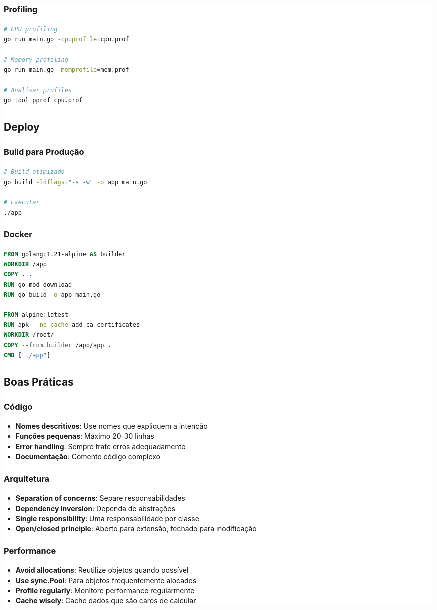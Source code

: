 ### Profiling
```bash
# CPU profiling
go run main.go -cpuprofile=cpu.prof

# Memory profiling
go run main.go -memprofile=mem.prof

# Analisar profiles
go tool pprof cpu.prof
```

## Deploy

### Build para Produção
```bash
# Build otimizado
go build -ldflags="-s -w" -o app main.go

# Executar
./app
```

### Docker
```dockerfile
FROM golang:1.21-alpine AS builder
WORKDIR /app
COPY . .
RUN go mod download
RUN go build -o app main.go

FROM alpine:latest
RUN apk --no-cache add ca-certificates
WORKDIR /root/
COPY --from=builder /app/app .
CMD ["./app"]
```

## Boas Práticas

### Código
- **Nomes descritivos**: Use nomes que expliquem a intenção
- **Funções pequenas**: Máximo 20-30 linhas
- **Error handling**: Sempre trate erros adequadamente
- **Documentação**: Comente código complexo

### Arquitetura
- **Separation of concerns**: Separe responsabilidades
- **Dependency inversion**: Dependa de abstrações
- **Single responsibility**: Uma responsabilidade por classe
- **Open/closed principle**: Aberto para extensão, fechado para modificação

### Performance
- **Avoid allocations**: Reutilize objetos quando possível
- **Use sync.Pool**: Para objetos frequentemente alocados
- **Profile regularly**: Monitore performance regularmente
- **Cache wisely**: Cache dados que são caros de calcular
